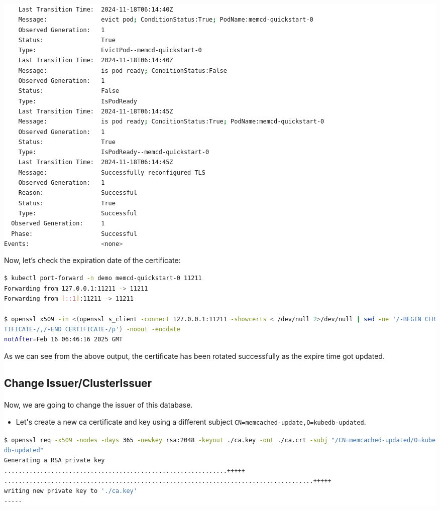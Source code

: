 ```bash
    Last Transition Time:  2024-11-18T06:14:40Z
    Message:               evict pod; ConditionStatus:True; PodName:memcd-quickstart-0
    Observed Generation:   1
    Status:                True
    Type:                  EvictPod--memcd-quickstart-0
    Last Transition Time:  2024-11-18T06:14:40Z
    Message:               is pod ready; ConditionStatus:False
    Observed Generation:   1
    Status:                False
    Type:                  IsPodReady
    Last Transition Time:  2024-11-18T06:14:45Z
    Message:               is pod ready; ConditionStatus:True; PodName:memcd-quickstart-0
    Observed Generation:   1
    Status:                True
    Type:                  IsPodReady--memcd-quickstart-0
    Last Transition Time:  2024-11-18T06:14:45Z
    Message:               Successfully reconfigured TLS
    Observed Generation:   1
    Reason:                Successful
    Status:                True
    Type:                  Successful
  Observed Generation:     1
  Phase:                   Successful
Events:                    <none>

```

Now, let’s check the expiration date of the certificate:
```bash
$ kubectl port-forward -n demo memcd-quickstart-0 11211
Forwarding from 127.0.0.1:11211 -> 11211
Forwarding from [::1]:11211 -> 11211

$ openssl x509 -in <(openssl s_client -connect 127.0.0.1:11211 -showcerts < /dev/null 2>/dev/null | sed -ne '/-BEGIN CERTIFICATE-/,/-END CERTIFICATE-/p') -noout -enddate
notAfter=Feb 16 06:46:16 2025 GMT
```
As we can see from the above output, the certificate has been rotated successfully as the expire time got updated.

## Change Issuer/ClusterIssuer

Now, we are going to change the issuer of this database.

- Let's create a new ca certificate and key using a different subject `CN=memcached-update,O=kubedb-updated`.

```bash
$ openssl req -x509 -nodes -days 365 -newkey rsa:2048 -keyout ./ca.key -out ./ca.crt -subj "/CN=memcached-updated/O=kubedb-updated"
Generating a RSA private key
..............................................................+++++
......................................................................................+++++
writing new private key to './ca.key'
-----
```
